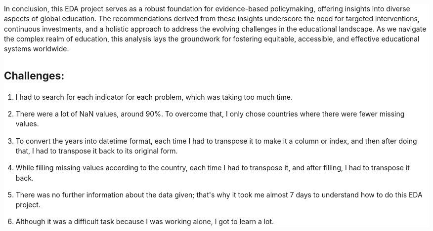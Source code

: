 In conclusion, this EDA project serves as a robust foundation for evidence-based policymaking, offering insights into diverse aspects of global education. The recommendations derived from these insights underscore the need for targeted interventions, continuous investments, and a holistic approach to address the evolving challenges in the educational landscape. As we navigate the complex realm of education, this analysis lays the groundwork for fostering equitable, accessible, and effective educational systems worldwide.

## **Challenges:**
1. I had to search for each indicator for each problem, which was taking too much time.

2. There were a lot of NaN values, around 90%. To overcome that, I only chose countries where there were fewer missing values.

3. To convert the years into datetime format, each time I had to transpose it to make it a column or index, and then after doing that, I had to transpose it back to its original form.

4. While filling missing values according to the country, each time I had to transpose it, and after filling, I had to transpose it back.

5. There was no further information about the data given; that's why it took me almost 7 days to understand how to do this EDA project.

6. Although it was a difficult task because I was working alone, I got to learn a lot.
